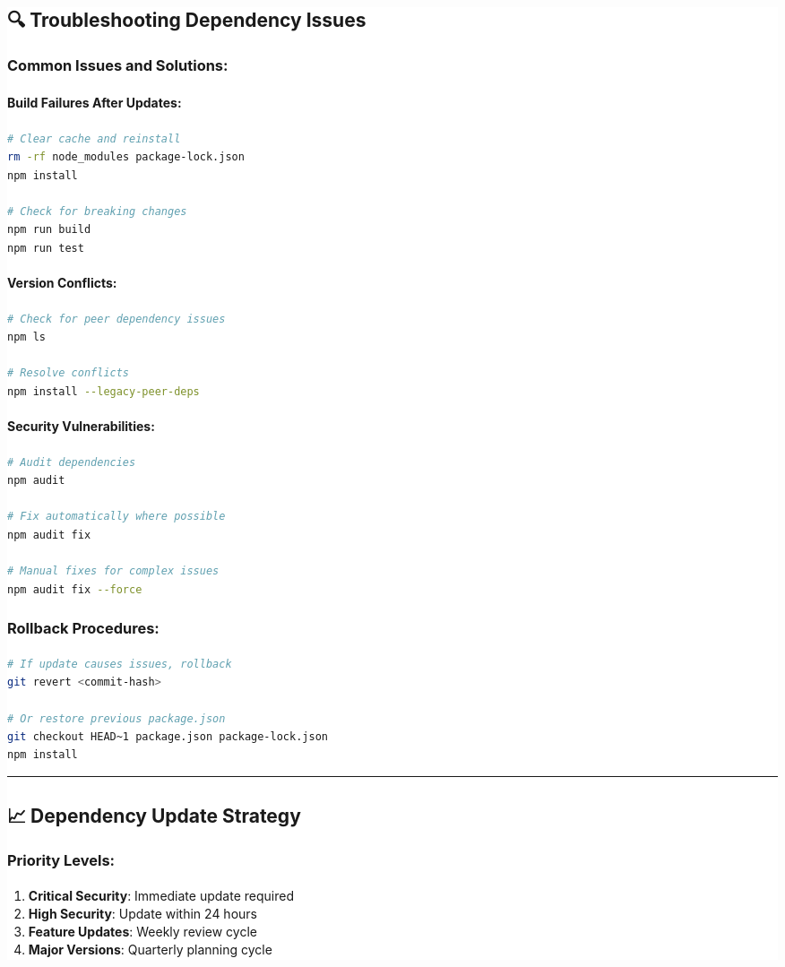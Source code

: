 
## 🔍 **Troubleshooting Dependency Issues**

### **Common Issues and Solutions**:

#### **Build Failures After Updates**:
```bash
# Clear cache and reinstall
rm -rf node_modules package-lock.json
npm install

# Check for breaking changes
npm run build
npm run test
```

#### **Version Conflicts**:
```bash
# Check for peer dependency issues
npm ls

# Resolve conflicts
npm install --legacy-peer-deps
```

#### **Security Vulnerabilities**:
```bash
# Audit dependencies
npm audit

# Fix automatically where possible
npm audit fix

# Manual fixes for complex issues
npm audit fix --force
```

### **Rollback Procedures**:
```bash
# If update causes issues, rollback
git revert <commit-hash>

# Or restore previous package.json
git checkout HEAD~1 package.json package-lock.json
npm install
```

---

## 📈 **Dependency Update Strategy**

### **Priority Levels**:
1. **Critical Security**: Immediate update required
2. **High Security**: Update within 24 hours
3. **Feature Updates**: Weekly review cycle
4. **Major Versions**: Quarterly planning cycle
